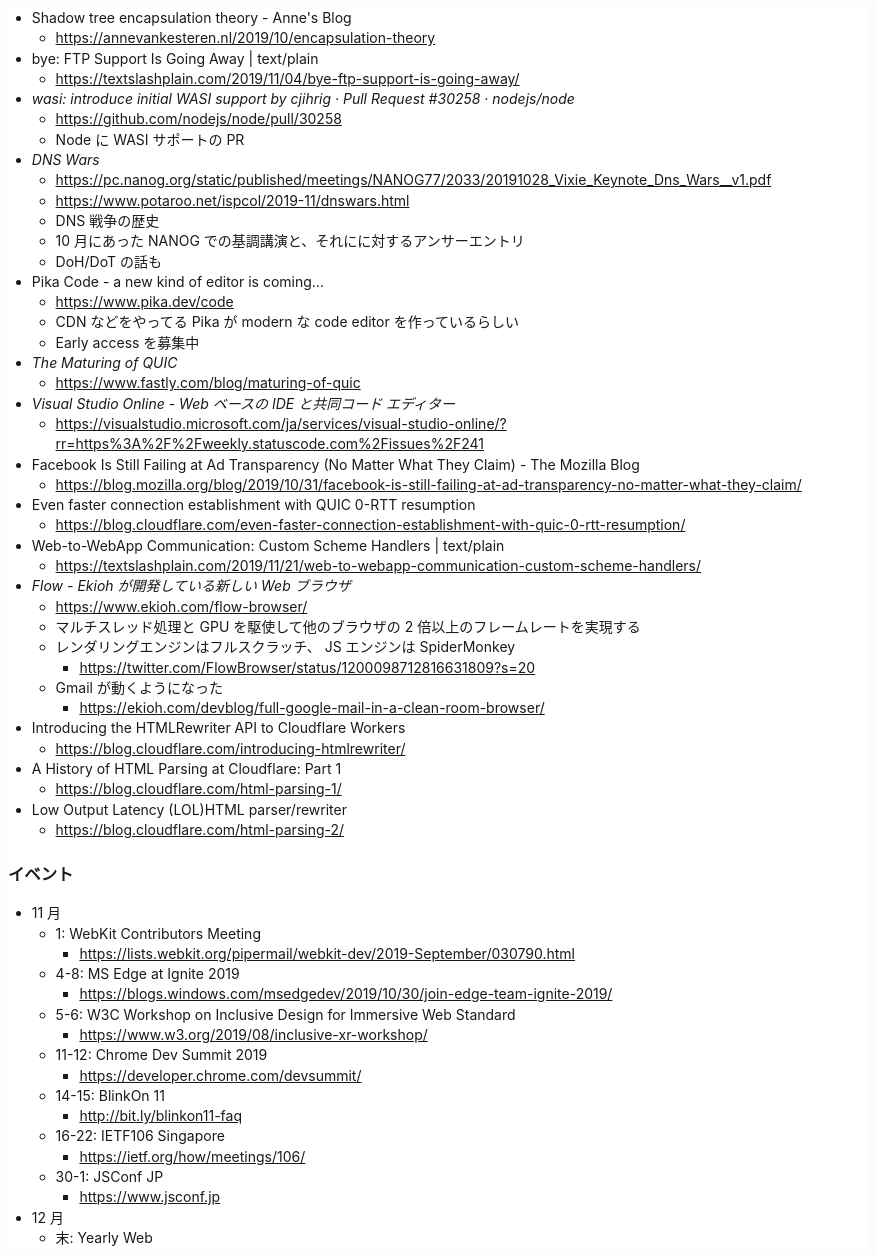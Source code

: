 - Shadow tree encapsulation theory - Anne's Blog
  - <https://annevankesteren.nl/2019/10/encapsulation-theory>
- bye: FTP Support Is Going Away \| text/plain
  - <https://textslashplain.com/2019/11/04/bye-ftp-support-is-going-away/>
- *wasi: introduce initial WASI support by cjihrig · Pull Request #30258 · nodejs/node*
  - <https://github.com/nodejs/node/pull/30258>
  - Node に WASI サポートの PR
- *DNS Wars*
  - <https://pc.nanog.org/static/published/meetings/NANOG77/2033/20191028_Vixie_Keynote_Dns_Wars__v1.pdf>
  - <https://www.potaroo.net/ispcol/2019-11/dnswars.html>
  - DNS 戦争の歴史
  - 10 月にあった NANOG での基調講演と、それにに対するアンサーエントリ
  - DoH/DoT の話も
- Pika Code - a new kind of editor is coming...
  - <https://www.pika.dev/code>
  - CDN などをやってる Pika が modern な code editor を作っているらしい
  - Early access を募集中
- *The Maturing of QUIC*
  - <https://www.fastly.com/blog/maturing-of-quic>
- *Visual Studio Online - Web ベースの IDE と共同コード エディター*
  - <https://visualstudio.microsoft.com/ja/services/visual-studio-online/?rr=https%3A%2F%2Fweekly.statuscode.com%2Fissues%2F241>
- Facebook Is Still Failing at Ad Transparency (No Matter What They Claim) - The Mozilla Blog
  - <https://blog.mozilla.org/blog/2019/10/31/facebook-is-still-failing-at-ad-transparency-no-matter-what-they-claim/>
- Even faster connection establishment with QUIC 0-RTT resumption
  - <https://blog.cloudflare.com/even-faster-connection-establishment-with-quic-0-rtt-resumption/>
- Web-to-WebApp Communication: Custom Scheme Handlers \| text/plain
  - <https://textslashplain.com/2019/11/21/web-to-webapp-communication-custom-scheme-handlers/>
- *Flow - Ekioh が開発している新しい Web ブラウザ*
  - <https://www.ekioh.com/flow-browser/>
  - マルチスレッド処理と GPU を駆使して他のブラウザの 2 倍以上のフレームレートを実現する
  - レンダリングエンジンはフルスクラッチ、 JS エンジンは SpiderMonkey
    - <https://twitter.com/FlowBrowser/status/1200098712816631809?s=20>
  - Gmail が動くようになった
    - <https://ekioh.com/devblog/full-google-mail-in-a-clean-room-browser/>
- Introducing the HTMLRewriter API to Cloudflare Workers
  - <https://blog.cloudflare.com/introducing-htmlrewriter/>
- A History of HTML Parsing at Cloudflare: Part 1
  - <https://blog.cloudflare.com/html-parsing-1/>
- Low Output Latency (LOL)HTML parser/rewriter
  - <https://blog.cloudflare.com/html-parsing-2/>


### イベント

- 11 月
  - 1: WebKit Contributors Meeting
    - <https://lists.webkit.org/pipermail/webkit-dev/2019-September/030790.html>
  - 4-8: MS Edge at Ignite 2019
    - <https://blogs.windows.com/msedgedev/2019/10/30/join-edge-team-ignite-2019/>
  - 5-6: W3C Workshop on Inclusive Design for Immersive Web Standard
    - <https://www.w3.org/2019/08/inclusive-xr-workshop/>
  - 11-12: Chrome Dev Summit 2019
    - <https://developer.chrome.com/devsummit/>
  - 14-15: BlinkOn 11
    - <http://bit.ly/blinkon11-faq>
  - 16-22: IETF106 Singapore
    - <https://ietf.org/how/meetings/106/>
  - 30-1: JSConf JP
    - <https://www.jsconf.jp>
- 12 月
  - 末: Yearly Web